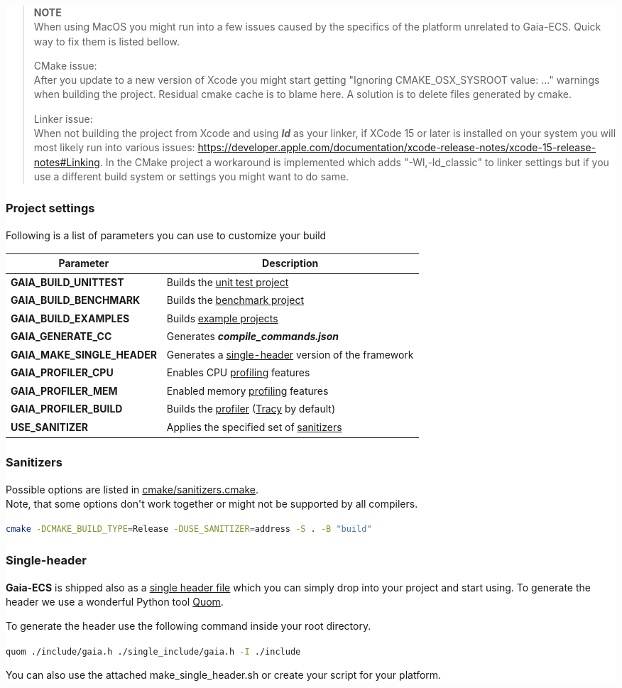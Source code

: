 >**NOTE**<br/>
When using MacOS you might run into a few issues caused by the specifics of the platform unrelated to Gaia-ECS. Quick way to fix them is listed bellow.
>
> CMake issue:<br/>
> After you update to a new version of Xcode you might start getting "Ignoring CMAKE_OSX_SYSROOT value: ..." warnings when building the project. Residual cmake cache is to blame here. A solution is to delete files generated by cmake.
>
> Linker issue:<br/>
> When not building the project from Xcode and using ***ld*** as your linker, if XCode 15 or later is installed on your system you will most likely run into various issues: https://developer.apple.com/documentation/xcode-release-notes/xcode-15-release-notes#Linking. In the CMake project a workaround is implemented which adds "-Wl,-ld_classic" to linker settings but if you use a different build system or settings you might want to do same.

### Project settings
Following is a list of parameters you can use to customize your build

Parameter | Description      
-|-
**GAIA_BUILD_UNITTEST** | Builds the [unit test project](#unit-testing)
**GAIA_BUILD_BENCHMARK** | Builds the [benchmark project](#benchmarks)
**GAIA_BUILD_EXAMPLES** | Builds [example projects](#examples)
**GAIA_GENERATE_CC** | Generates ***compile_commands.json***
**GAIA_MAKE_SINGLE_HEADER** | Generates a [single-header](#single-header-library) version of the framework
**GAIA_PROFILER_CPU** | Enables CPU [profiling](#profiling) features
**GAIA_PROFILER_MEM** | Enabled memory [profiling](#profiling) features
**GAIA_PROFILER_BUILD** | Builds the [profiler](#profiling) ([Tracy](https://github.com/wolfpld/tracy) by default)
**USE_SANITIZER** | Applies the specified set of [sanitizers](#sanitizers)

### Sanitizers
Possible options are listed in [cmake/sanitizers.cmake](https://github.com/richardbiely/gaia-ecs/blob/main/cmake/sanitizers.cmake).<br/>
Note, that some options don't work together or might not be supported by all compilers.
```bash
cmake -DCMAKE_BUILD_TYPE=Release -DUSE_SANITIZER=address -S . -B "build"
```

### Single-header
**Gaia-ECS** is shipped also as a [single header file](https://github.com/richardbiely/gaia-ecs/blob/main/single_include/gaia.h) which you can simply drop into your project and start using. To generate the header we use a wonderful Python tool [Quom](https://github.com/Viatorus/quom).

To generate the header use the following command inside your root directory.
```bash
quom ./include/gaia.h ./single_include/gaia.h -I ./include
```

You can also use the attached make_single_header.sh or create your script for your platform.
